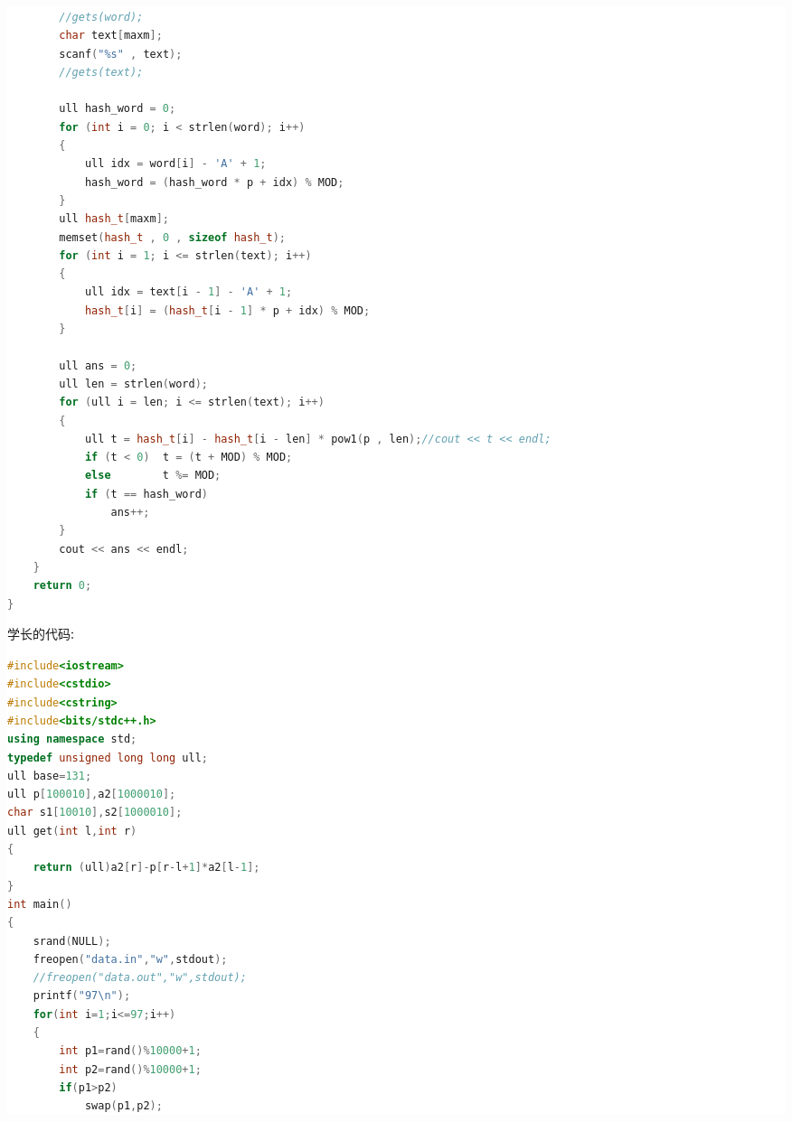 ```cpp
        //gets(word);
        char text[maxm];
        scanf("%s" , text);
        //gets(text);

        ull hash_word = 0;
        for (int i = 0; i < strlen(word); i++)
        {
            ull idx = word[i] - 'A' + 1;
            hash_word = (hash_word * p + idx) % MOD;
        }
        ull hash_t[maxm];
        memset(hash_t , 0 , sizeof hash_t);
        for (int i = 1; i <= strlen(text); i++)
        {
            ull idx = text[i - 1] - 'A' + 1;
            hash_t[i] = (hash_t[i - 1] * p + idx) % MOD;
        }

        ull ans = 0;
        ull len = strlen(word);
        for (ull i = len; i <= strlen(text); i++)
        {
            ull t = hash_t[i] - hash_t[i - len] * pow1(p , len);//cout << t << endl;
            if (t < 0)  t = (t + MOD) % MOD;
            else        t %= MOD;
            if (t == hash_word)
                ans++;
        }
        cout << ans << endl;
    }
    return 0;
}

```

学长的代码:

```cpp
#include<iostream>
#include<cstdio>
#include<cstring>
#include<bits/stdc++.h>
using namespace std;
typedef unsigned long long ull;
ull base=131;
ull p[100010],a2[1000010];
char s1[10010],s2[1000010];
ull get(int l,int r)
{
    return (ull)a2[r]-p[r-l+1]*a2[l-1];
}
int main()
{
    srand(NULL);
    freopen("data.in","w",stdout);
    //freopen("data.out","w",stdout);
    printf("97\n");
    for(int i=1;i<=97;i++)
    {
        int p1=rand()%10000+1;
        int p2=rand()%10000+1;
        if(p1>p2)
            swap(p1,p2);
```